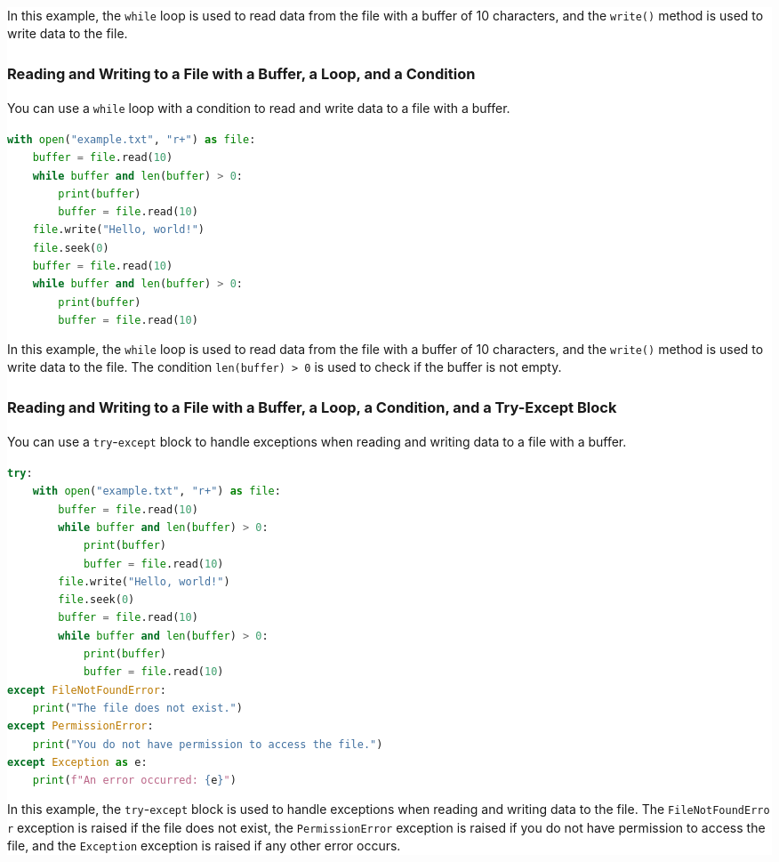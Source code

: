 In this example, the `while` loop is used to read data from the file with a buffer of 10 characters, and the `write()` method is used to write data to the file.

### Reading and Writing to a File with a Buffer, a Loop, and a Condition

You can use a `while` loop with a condition to read and write data to a file with a buffer.

```python
with open("example.txt", "r+") as file:
    buffer = file.read(10)
    while buffer and len(buffer) > 0:
        print(buffer)
        buffer = file.read(10)
    file.write("Hello, world!")
    file.seek(0)
    buffer = file.read(10)
    while buffer and len(buffer) > 0:
        print(buffer)
        buffer = file.read(10)
```

In this example, the `while` loop is used to read data from the file with a buffer of 10 characters, and the `write()` method is used to write data to the file. The condition `len(buffer) > 0` is used to check if the buffer is not empty.

### Reading and Writing to a File with a Buffer, a Loop, a Condition, and a Try-Except Block

You can use a `try`-`except` block to handle exceptions when reading and writing data to a file with a buffer.

```python
try:
    with open("example.txt", "r+") as file:
        buffer = file.read(10)
        while buffer and len(buffer) > 0:
            print(buffer)
            buffer = file.read(10)
        file.write("Hello, world!")
        file.seek(0)
        buffer = file.read(10)
        while buffer and len(buffer) > 0:
            print(buffer)
            buffer = file.read(10)
except FileNotFoundError:
    print("The file does not exist.")
except PermissionError:
    print("You do not have permission to access the file.")
except Exception as e:
    print(f"An error occurred: {e}")
```

In this example, the `try`-`except` block is used to handle exceptions when reading and writing data to the file. The `FileNotFoundError` exception is raised if the file does not exist, the `PermissionError` exception is raised if you do not have permission to access the file, and the `Exception` exception is raised if any other error occurs.
